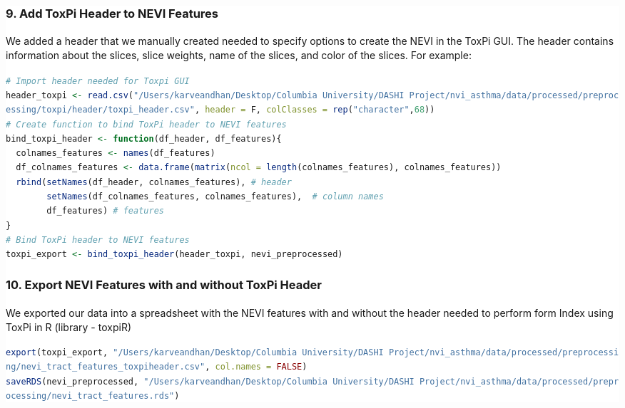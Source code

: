 ### 9. Add ToxPi Header to NEVI Features

We added a header that we manually created needed to specify options to
create the NEVI in the ToxPi GUI. The header contains information about
the slices, slice weights, name of the slices, and color of the slices.
For example:

``` r
# Import header needed for Toxpi GUI
header_toxpi <- read.csv("/Users/karveandhan/Desktop/Columbia University/DASHI Project/nvi_asthma/data/processed/preprocessing/toxpi/header/toxpi_header.csv", header = F, colClasses = rep("character",68))
# Create function to bind ToxPi header to NEVI features
bind_toxpi_header <- function(df_header, df_features){
  colnames_features <- names(df_features)
  df_colnames_features <- data.frame(matrix(ncol = length(colnames_features), colnames_features))
  rbind(setNames(df_header, colnames_features), # header
        setNames(df_colnames_features, colnames_features),  # column names
        df_features) # features
}
# Bind ToxPi header to NEVI features
toxpi_export <- bind_toxpi_header(header_toxpi, nevi_preprocessed)
```

### 10. Export NEVI Features with and without ToxPi Header

We exported our data into a spreadsheet with the NEVI features with and
without the header needed to perform form Index using ToxPi in R
(library - toxpiR)

``` r
export(toxpi_export, "/Users/karveandhan/Desktop/Columbia University/DASHI Project/nvi_asthma/data/processed/preprocessing/nevi_tract_features_toxpiheader.csv", col.names = FALSE)
saveRDS(nevi_preprocessed, "/Users/karveandhan/Desktop/Columbia University/DASHI Project/nvi_asthma/data/processed/preprocessing/nevi_tract_features.rds")
```
